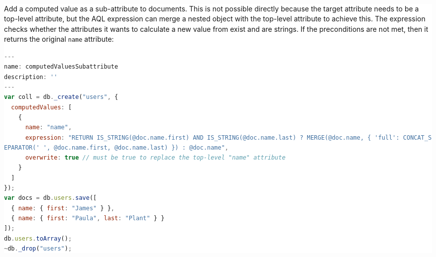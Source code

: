 Add a computed value as a sub-attribute to documents. This is not possible
directly because the target attribute needs to be a top-level attribute, but the
AQL expression can merge a nested object with the top-level attribute to achieve
this. The expression checks whether the attributes it wants to calculate a new
value from exist and are strings. If the preconditions are not met, then it
returns the original `name` attribute:

```js
---
name: computedValuesSubattribute
description: ''
---
var coll = db._create("users", {
  computedValues: [
    {
      name: "name",
      expression: "RETURN IS_STRING(@doc.name.first) AND IS_STRING(@doc.name.last) ? MERGE(@doc.name, { 'full': CONCAT_SEPARATOR(' ', @doc.name.first, @doc.name.last) }) : @doc.name",
      overwrite: true // must be true to replace the top-level "name" attribute
    }
  ]
});
var docs = db.users.save([
  { name: { first: "James" } },
  { name: { first: "Paula", last: "Plant" } }
]);
db.users.toArray();
~db._drop("users");
```
